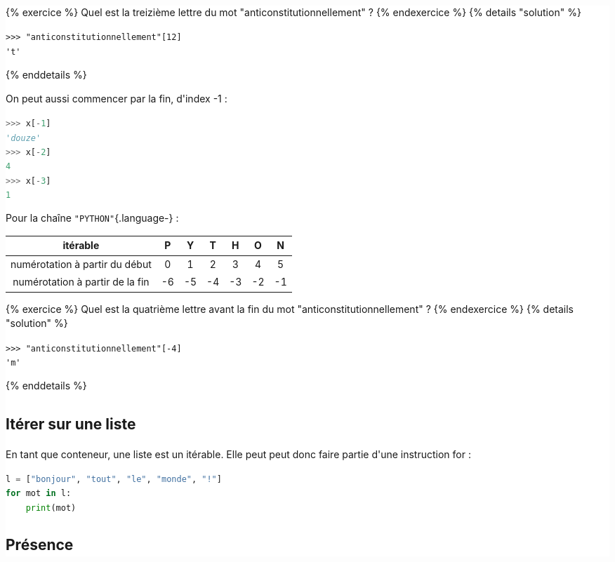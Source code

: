 {% exercice %}
Quel est la treizième lettre du mot "anticonstitutionnellement" ?
{% endexercice %}
{% details "solution" %}

```text
>>> "anticonstitutionnellement"[12]
't'
```

{% enddetails %}

On peut aussi commencer par la fin, d'index -1 :

```python
>>> x[-1]
'douze'
>>> x[-2]
4
>>> x[-3]
1
```

Pour la chaîne `"PYTHON"`{.language-} :

| itérable  | P  | Y | T | H  | O | N |
| :-:  | :-: |:-:| :-:|:-:| :-:| :-:|
| numérotation à partir du début  | 0  | 1 | 2 | 3 | 4 | 5 |
| numérotation à partir de la fin | -6  | -5 | -4 | -3 | -2 | -1 |

{% exercice %}
Quel est la quatrième lettre avant la fin du mot "anticonstitutionnellement" ?
{% endexercice %}
{% details "solution" %}

```text
>>> "anticonstitutionnellement"[-4]
'm'
```

{% enddetails %}

## Itérer sur une liste

En tant que conteneur, une liste est un itérable. Elle peut peut donc faire partie d'une instruction for :

```python
l = ["bonjour", "tout", "le", "monde", "!"]
for mot in l:
    print(mot)
```

## Présence
